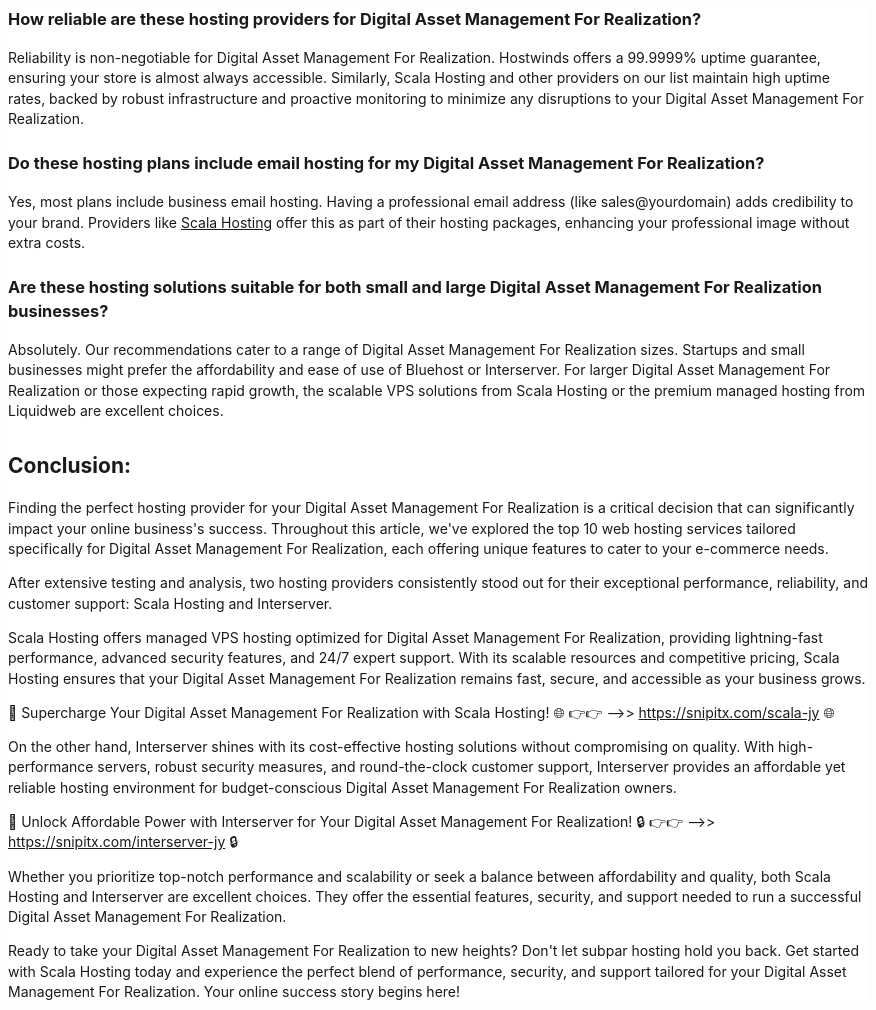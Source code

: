 ### How reliable are these hosting providers for Digital Asset Management For Realization? 
Reliability is non-negotiable for Digital Asset Management For Realization. Hostwinds offers a 99.9999% uptime guarantee, ensuring your store is almost always accessible. Similarly, Scala Hosting and other providers on our list maintain high uptime rates, backed by robust infrastructure and proactive monitoring to minimize any disruptions to your Digital Asset Management For Realization.

### Do these hosting plans include email hosting for my Digital Asset Management For Realization? 
Yes, most plans include business email hosting. Having a professional email address (like sales@yourdomain) adds credibility to your brand. Providers like [Scala Hosting](https://snipitx.com/scala-jy) offer this as part of their hosting packages, enhancing your professional image without extra costs.

### Are these hosting solutions suitable for both small and large Digital Asset Management For Realization businesses? 
Absolutely. Our recommendations cater to a range of Digital Asset Management For Realization sizes. Startups and small businesses might prefer the affordability and ease of use of Bluehost or Interserver. For larger Digital Asset Management For Realization or those expecting rapid growth, the scalable VPS solutions from Scala Hosting or the premium managed hosting from Liquidweb are excellent choices.

## Conclusion:

Finding the perfect hosting provider for your Digital Asset Management For Realization is a critical decision that can significantly impact your online business's success. Throughout this article, we've explored the top 10 web hosting services tailored specifically for Digital Asset Management For Realization, each offering unique features to cater to your e-commerce needs.

After extensive testing and analysis, two hosting providers consistently stood out for their exceptional performance, reliability, and customer support: Scala Hosting and Interserver.

Scala Hosting offers managed VPS hosting optimized for Digital Asset Management For Realization, providing lightning-fast performance, advanced security features, and 24/7 expert support. With its scalable resources and competitive pricing, Scala Hosting ensures that your Digital Asset Management For Realization remains fast, secure, and accessible as your business grows.

🚀 Supercharge Your Digital Asset Management For Realization with Scala Hosting! 🌐
👉👉 -->> https://snipitx.com/scala-jy 🌐

On the other hand, Interserver shines with its cost-effective hosting solutions without compromising on quality. With high-performance servers, robust security measures, and round-the-clock customer support, Interserver provides an affordable yet reliable hosting environment for budget-conscious Digital Asset Management For Realization owners.

💸 Unlock Affordable Power with Interserver for Your Digital Asset Management For Realization! 🔒
👉👉 -->> https://snipitx.com/interserver-jy 🔒

Whether you prioritize top-notch performance and scalability or seek a balance between affordability and quality, both Scala Hosting and Interserver are excellent choices. They offer the essential features, security, and support needed to run a successful Digital Asset Management For Realization.

Ready to take your Digital Asset Management For Realization to new heights? Don't let subpar hosting hold you back. Get started with Scala Hosting today and experience the perfect blend of performance, security, and support tailored for your Digital Asset Management For Realization. Your online success story begins here!

